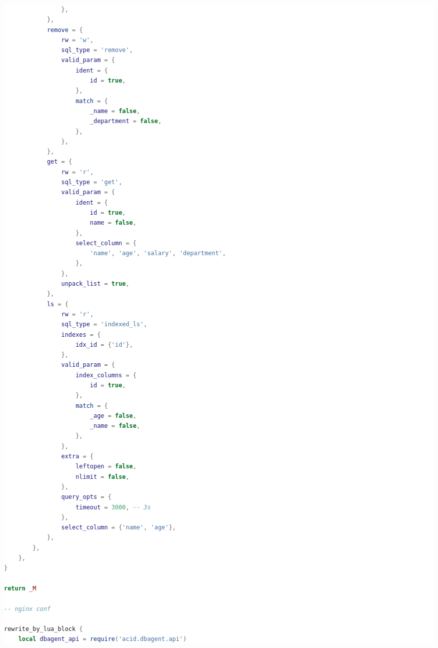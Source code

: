 ```lua
                },
            },
            remove = {
                rw = 'w',
                sql_type = 'remove',
                valid_param = {
                    ident = {
                        id = true,
                    },
                    match = {
                        _name = false,
                        _department = false,
                    },
                },
            },
            get = {
                rw = 'r',
                sql_type = 'get',
                valid_param = {
                    ident = {
                        id = true,
                        name = false,
                    },
                    select_column = {
                        'name', 'age', 'salary', 'department',
                    },
                },
                unpack_list = true,
            },
            ls = {
                rw = 'r',
                sql_type = 'indexed_ls',
                indexes = {
                    idx_id = {'id'},
                },
                valid_param = {
                    index_columns = {
                        id = true,
                    },
                    match = {
                        _age = false,
                        _name = false,
                    },
                },
                extra = {
                    leftopen = false,
                    nlimit = false,
                },
                query_opts = {
                    timeout = 3000, -- 3s
                },
                select_column = {'name', 'age'},
            },
        },
    },
}

return _M

-- nginx conf

rewrite_by_lua_block {
    local dbagent_api = require('acid.dbagent.api')
```